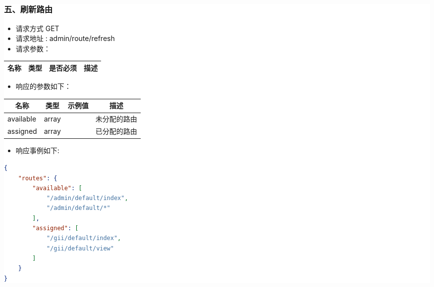 ### 五、刷新路由

- 请求方式 GET
- 请求地址 : admin/route/refresh
- 请求参数：

名称 | 类型 | 是否必须 | 描述
---|---|---|---

    
- 响应的参数如下：

名称 | 类型 | 示例值 | 描述
---|---|---|---
available| array |  | 未分配的路由
assigned| array |  | 已分配的路由


- 响应事例如下:

```json
{
    "routes": {
        "available": [
            "/admin/default/index",
            "/admin/default/*"
        ],
        "assigned": [
            "/gii/default/index",
            "/gii/default/view"        
        ]
    }
}

```
